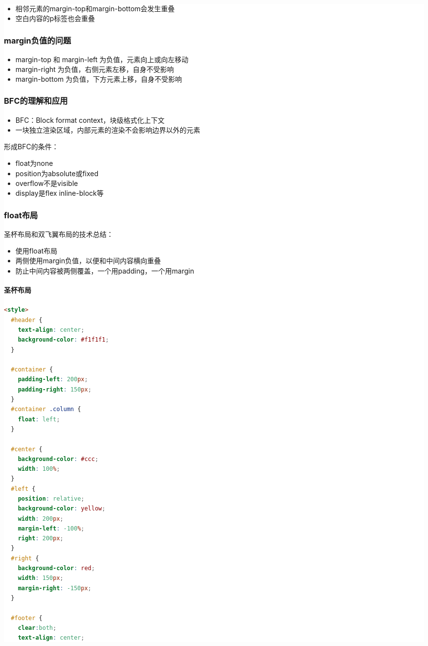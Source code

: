 - 相邻元素的margin-top和margin-bottom会发生重叠
- 空白内容的p标签也会重叠

### margin负值的问题

- margin-top 和 margin-left 为负值，元素向上或向左移动
- margin-right 为负值，右侧元素左移，自身不受影响
- margin-bottom 为负值，下方元素上移，自身不受影响

### BFC的理解和应用

- BFC：Block format context，块级格式化上下文
- 一块独立渲染区域，内部元素的渲染不会影响边界以外的元素

形成BFC的条件：

- float为none
- position为absolute或fixed
- overflow不是visible
- display是flex inline-block等

### float布局

圣杯布局和双飞翼布局的技术总结：

- 使用float布局
- 两侧使用margin负值，以便和中间内容横向重叠
- 防止中间内容被两侧覆盖，一个用padding，一个用margin

#### 圣杯布局

```html
<style>
  #header {
    text-align: center;
    background-color: #f1f1f1;
  }

  #container {
    padding-left: 200px;
    padding-right: 150px;
  }
  #container .column {
    float: left;
  }

  #center {
    background-color: #ccc;
    width: 100%;
  }
  #left {
    position: relative;
    background-color: yellow;
    width: 200px;
    margin-left: -100%;
    right: 200px;
  }
  #right {
    background-color: red;
    width: 150px;
    margin-right: -150px;
  }

  #footer {
    clear:both;
    text-align: center;
```